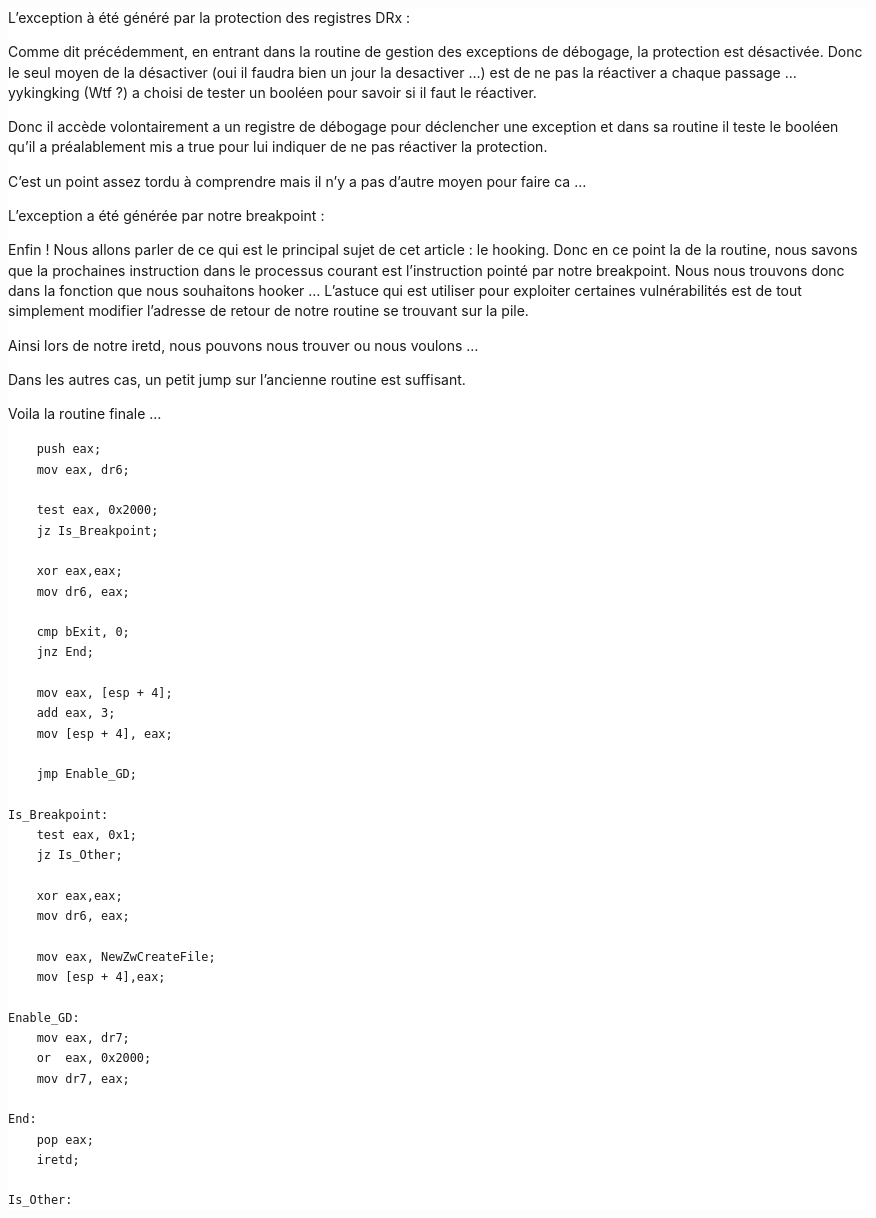 L’exception à été généré par la protection des registres DRx : 

Comme dit précédemment, en entrant dans la routine de gestion des exceptions de débogage, la protection est désactivée.
Donc le seul moyen de la désactiver (oui il faudra bien un jour la desactiver …) est de ne pas la réactiver a chaque passage … yykingking (Wtf ?) a choisi de tester un booléen pour savoir si il faut le réactiver.

Donc il accède volontairement a un registre de débogage pour déclencher une exception et dans sa routine il teste le booléen qu’il a préalablement mis a true pour lui indiquer de ne pas réactiver la protection.

C’est un point assez tordu à comprendre mais il n’y a pas d’autre moyen pour faire ca …

L’exception a été générée par notre breakpoint :

Enfin ! Nous allons parler de ce qui est le principal sujet de cet article : le hooking. Donc en ce point la de la routine, nous savons que la prochaines instruction dans le processus courant est l’instruction pointé par notre breakpoint.
Nous nous trouvons donc dans la fonction que nous souhaitons hooker … L’astuce qui est utiliser pour exploiter certaines vulnérabilités est de tout simplement modifier l’adresse de retour de notre routine se trouvant sur la pile.

Ainsi lors de notre iretd, nous pouvons nous trouver ou nous voulons …

Dans les autres cas, un petit jump sur l’ancienne routine est suffisant.

Voila la routine finale …
```assembly
	push eax;
	mov eax, dr6;
 
	test eax, 0x2000;
	jz Is_Breakpoint;
 
	xor eax,eax;
	mov dr6, eax;
 
	cmp bExit, 0;
	jnz End;
 
	mov eax, [esp + 4];
	add eax, 3;
	mov [esp + 4], eax;
 
	jmp Enable_GD;
 
Is_Breakpoint:
	test eax, 0x1;
	jz Is_Other;
 
	xor eax,eax;
	mov dr6, eax;
 
	mov eax, NewZwCreateFile;
	mov [esp + 4],eax;
 
Enable_GD:
	mov eax, dr7;
	or  eax, 0x2000;
	mov dr7, eax;
 
End:
	pop eax;
	iretd;
 
Is_Other:
```